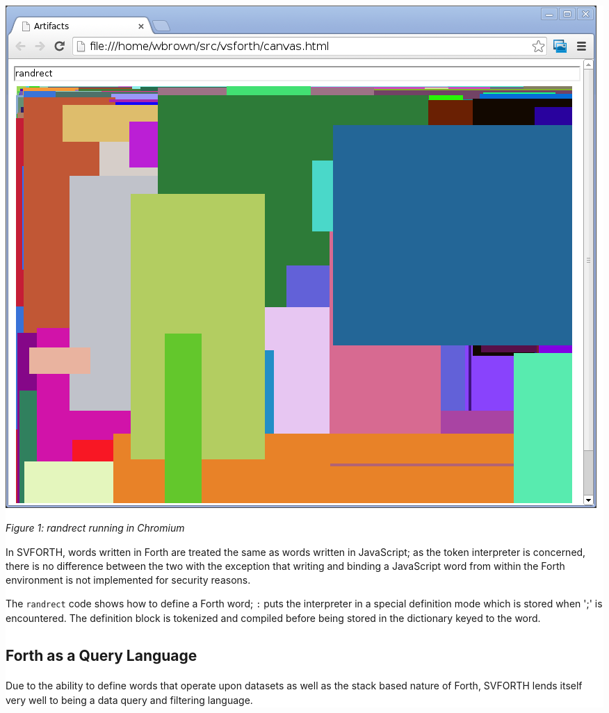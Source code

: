 ![randrect in chromium](randrect-chromium.png)

_Figure 1: randrect running in Chromium_

In SVFORTH, words written in Forth are treated the same as words written in JavaScript; as the token interpreter is concerned, there is no difference between the two with the exception that writing and binding a JavaScript word from within the Forth environment is not implemented for security reasons.

The `randrect` code shows how to define a Forth word; `:` puts the interpreter in a special definition mode which is stored when ';' is encountered.  The definition block is tokenized and compiled before being stored in the dictionary keyed to the word.

Forth as a Query Language
-------------------------
Due to the ability to define words that operate upon datasets as well as the stack based nature of Forth, SVFORTH lends itself very well to being a data query and filtering language.
